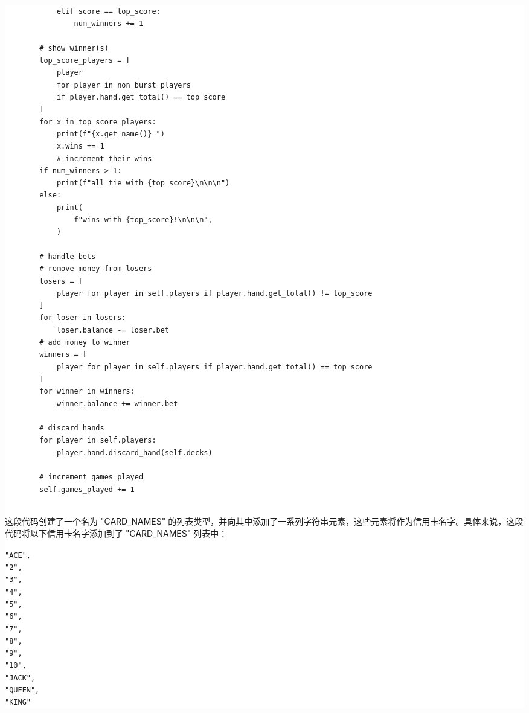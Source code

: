 ```
            elif score == top_score:
                num_winners += 1

        # show winner(s)
        top_score_players = [
            player
            for player in non_burst_players
            if player.hand.get_total() == top_score
        ]
        for x in top_score_players:
            print(f"{x.get_name()} ")
            x.wins += 1
            # increment their wins
        if num_winners > 1:
            print(f"all tie with {top_score}\n\n\n")
        else:
            print(
                f"wins with {top_score}!\n\n\n",
            )

        # handle bets
        # remove money from losers
        losers = [
            player for player in self.players if player.hand.get_total() != top_score
        ]
        for loser in losers:
            loser.balance -= loser.bet
        # add money to winner
        winners = [
            player for player in self.players if player.hand.get_total() == top_score
        ]
        for winner in winners:
            winner.balance += winner.bet

        # discard hands
        for player in self.players:
            player.hand.discard_hand(self.decks)

        # increment games_played
        self.games_played += 1


```

这段代码创建了一个名为 "CARD_NAMES" 的列表类型，并向其中添加了一系列字符串元素，这些元素将作为信用卡名字。具体来说，这段代码将以下信用卡名字添加到了 "CARD_NAMES" 列表中：

```
"ACE",
"2",
"3",
"4",
"5",
"6",
"7",
"8",
"9",
"10",
"JACK",
"QUEEN",
"KING"
```
